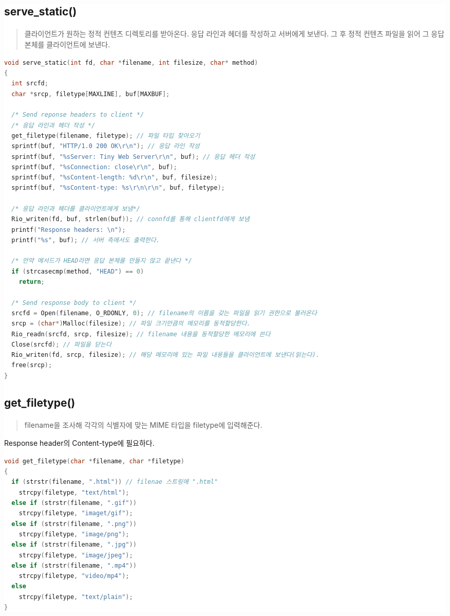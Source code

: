 ## **serve_static()**

> 클라이언트가 원하는 정적 컨텐츠 디렉토리를 받아온다. 응답 라인과 헤더를 작성하고 서버에게 보낸다. 그 후 정적 컨텐츠 파일을 읽어 그 응답 본체를 클라이언트에 보낸다.
> 

```c
void serve_static(int fd, char *filename, int filesize, char* method)
{
  int srcfd;
  char *srcp, filetype[MAXLINE], buf[MAXBUF];

  /* Send reponse headers to client */
  /* 응답 라인과 헤더 작성 */
  get_filetype(filename, filetype); // 파일 타입 찾아오기
  sprintf(buf, "HTTP/1.0 200 OK\r\n"); // 응답 라인 작성
  sprintf(buf, "%sServer: Tiny Web Server\r\n", buf); // 응답 헤더 작성
  sprintf(buf, "%sConnection: close\r\n", buf);
  sprintf(buf, "%sContent-length: %d\r\n", buf, filesize);
  sprintf(buf, "%sContent-type: %s\r\n\r\n", buf, filetype);

  /* 응답 라인과 헤더를 클라이언트에게 보냄*/
  Rio_writen(fd, buf, strlen(buf)); // connfd를 통해 clientfd에게 보냄
  printf("Response headers: \n");
  printf("%s", buf); // 서버 측에서도 출력한다.

  /* 만약 메서드가 HEAD라면 응답 본체를 만들지 않고 끝낸다 */
  if (strcasecmp(method, "HEAD") == 0)
    return;

  /* Send response body to client */
  srcfd = Open(filename, O_RDONLY, 0); // filename의 이름을 갖는 파일을 읽기 권한으로 불러온다
  srcp = (char*)Malloc(filesize); // 파일 크기만큼의 메모리를 동적할당한다.
  Rio_readn(srcfd, srcp, filesize); // filename 내용을 동적할당한 메모리에 쓴다
  Close(srcfd); // 파일을 닫는다
  Rio_writen(fd, srcp, filesize); // 해당 메모리에 있는 파일 내용들을 클라이언트에 보낸다(읽는다).
  free(srcp);
}
```

## **get_filetype()**

> filename을 조사해 각각의 식별자에 맞는 MIME 타입을 filetype에 입력해준다.
> 

Response header의 Content-type에 필요하다.

```c
void get_filetype(char *filename, char *filetype)
{
  if (strstr(filename, ".html")) // filenae 스트링에 ".html"
    strcpy(filetype, "text/html");
  else if (strstr(filename, ".gif"))
    strcpy(filetype, "imaget/gif");
  else if (strstr(filename, ".png"))
    strcpy(filetype, "image/png");
  else if (strstr(filename, ".jpg"))
    strcpy(filetype, "image/jpeg");
  else if (strstr(filename, ".mp4"))
    strcpy(filetype, "video/mp4");
  else
    strcpy(filetype, "text/plain");
}
```
